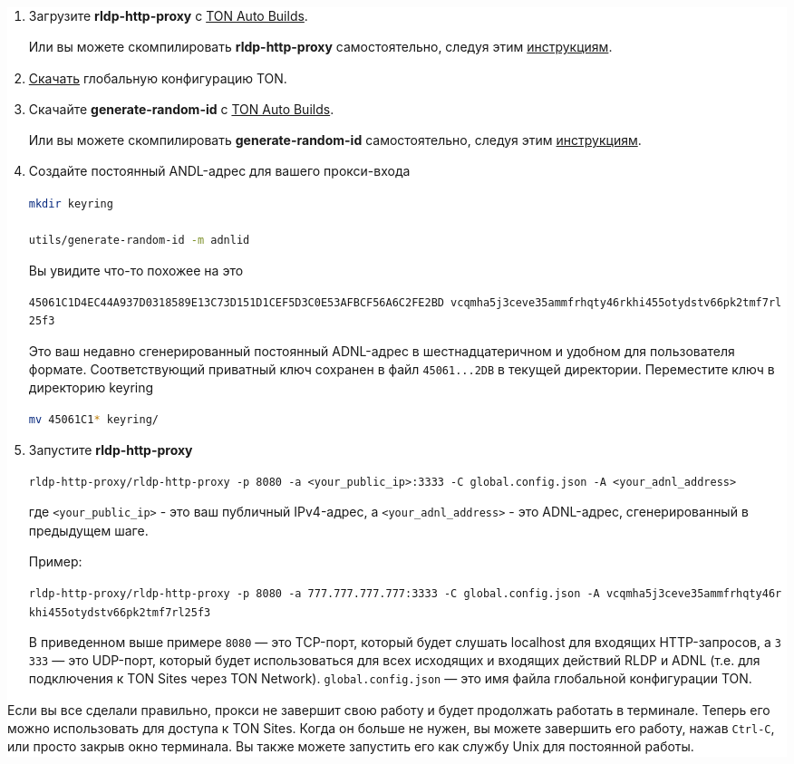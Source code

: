 1. Загрузите **rldp-http-proxy** с [TON Auto Builds](https://github.com/ton-blockchain/ton/releases/latest).

   Или вы можете скомпилировать **rldp-http-proxy** самостоятельно, следуя этим [инструкциям](/v3/guidelines/smart-contracts/howto/compile/compilation-instructions#rldp-http-proxy).

2. [Скачать](/v3/guidelines/smart-contracts/howto/compile/compilation-instructions#download-global-config) глобальную конфигурацию TON.

3. Скачайте **generate-random-id** с [TON Auto Builds](https://github.com/ton-blockchain/ton/releases/latest).

   Или вы можете скомпилировать **generate-random-id** самостоятельно, следуя этим [инструкциям](/v3/guidelines/smart-contracts/howto/compile/compilation-instructions#generate-random-id).

4. Создайте постоянный ANDL-адрес для вашего прокси-входа

   ```bash
   mkdir keyring

   utils/generate-random-id -m adnlid
   ```

   Вы увидите что-то похожее на это

   ```
   45061C1D4EC44A937D0318589E13C73D151D1CEF5D3C0E53AFBCF56A6C2FE2BD vcqmha5j3ceve35ammfrhqty46rkhi455otydstv66pk2tmf7rl25f3
   ```

   Это ваш недавно сгенерированный постоянный ADNL-адрес в шестнадцатеричном и удобном для пользователя формате. Соответствующий приватный ключ сохранен в файл `45061...2DB` в текущей директории. Переместите ключ в директорию keyring

   ```bash
   mv 45061C1* keyring/
   ```

5. Запустите **rldp-http-proxy**

   ```
   rldp-http-proxy/rldp-http-proxy -p 8080 -a <your_public_ip>:3333 -C global.config.json -A <your_adnl_address>
   ```

   где `<your_public_ip>` - это ваш публичный IPv4-адрес, а `<your_adnl_address>` - это ADNL-адрес, сгенерированный в предыдущем шаге.

   Пример:

   ```
   rldp-http-proxy/rldp-http-proxy -p 8080 -a 777.777.777.777:3333 -C global.config.json -A vcqmha5j3ceve35ammfrhqty46rkhi455otydstv66pk2tmf7rl25f3
   ```

   В приведенном выше примере `8080` — это TCP-порт, который будет слушать localhost для входящих HTTP-запросов, а `3333` — это UDP-порт, который будет использоваться для всех исходящих и входящих действий RLDP и ADNL (т.е. для подключения к TON Sites через TON Network). `global.config.json` — это имя файла глобальной конфигурации TON.

Если вы все сделали правильно, прокси не завершит свою работу и будет продолжать работать в терминале. Теперь его можно использовать для доступа к TON Sites. Когда он больше не нужен, вы можете завершить его работу, нажав `Ctrl-C`, или просто закрыв окно терминала. Вы также можете запустить его как службу Unix для постоянной работы.
